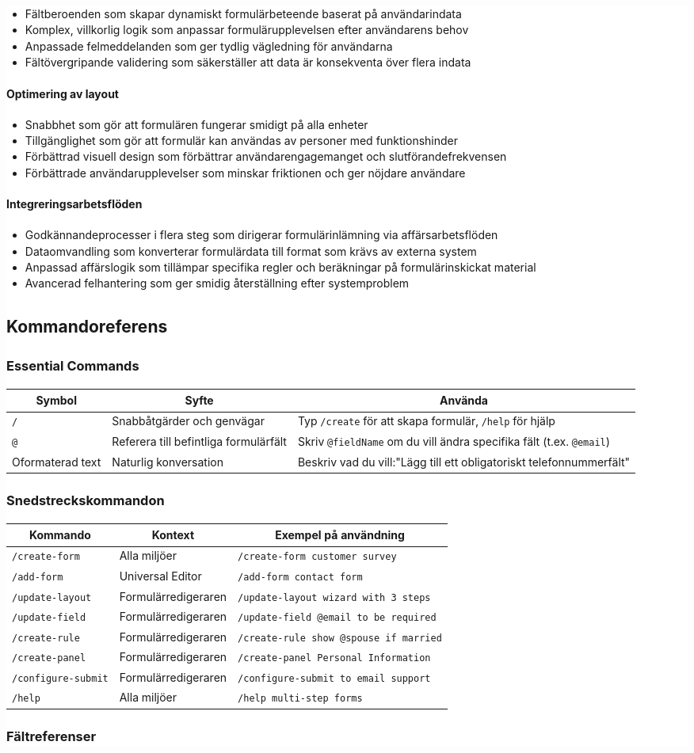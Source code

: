 * Fältberoenden som skapar dynamiskt formulärbeteende baserat på användarindata
* Komplex, villkorlig logik som anpassar formulärupplevelsen efter användarens behov
* Anpassade felmeddelanden som ger tydlig vägledning för användarna
* Fältövergripande validering som säkerställer att data är konsekventa över flera indata

#### Optimering av layout

* Snabbhet som gör att formulären fungerar smidigt på alla enheter
* Tillgänglighet som gör att formulär kan användas av personer med funktionshinder
* Förbättrad visuell design som förbättrar användarengagemanget och slutförandefrekvensen
* Förbättrade användarupplevelser som minskar friktionen och ger nöjdare användare

#### Integreringsarbetsflöden

* Godkännandeprocesser i flera steg som dirigerar formulärinlämning via affärsarbetsflöden
* Dataomvandling som konverterar formulärdata till format som krävs av externa system
* Anpassad affärslogik som tillämpar specifika regler och beräkningar på formulärinskickat material
* Avancerad felhantering som ger smidig återställning efter systemproblem

## Kommandoreferens

### Essential Commands

| Symbol | Syfte | Använda |
|--------|---------|------------|
| `/` | Snabbåtgärder och genvägar | Typ `/create` för att skapa formulär, `/help` för hjälp |
| `@` | Referera till befintliga formulärfält | Skriv `@fieldName` om du vill ändra specifika fält (t.ex. `@email`) |
| Oformaterad text | Naturlig konversation | Beskriv vad du vill:&quot;Lägg till ett obligatoriskt telefonnummerfält&quot; |

### Snedstreckskommandon

| Kommando | Kontext | Exempel på användning |
|---------|---------|---------------|
| `/create-form` | Alla miljöer | `/create-form customer survey` |
| `/add-form` | Universal Editor | `/add-form contact form` |
| `/update-layout` | Formulärredigeraren | `/update-layout wizard with 3 steps` |
| `/update-field` | Formulärredigeraren | `/update-field @email to be required` |
| `/create-rule` | Formulärredigeraren | `/create-rule show @spouse if married` |
| `/create-panel` | Formulärredigeraren | `/create-panel Personal Information` |
| `/configure-submit` | Formulärredigeraren | `/configure-submit to email support` |
| `/help` | Alla miljöer | `/help multi-step forms` |

### Fältreferenser

